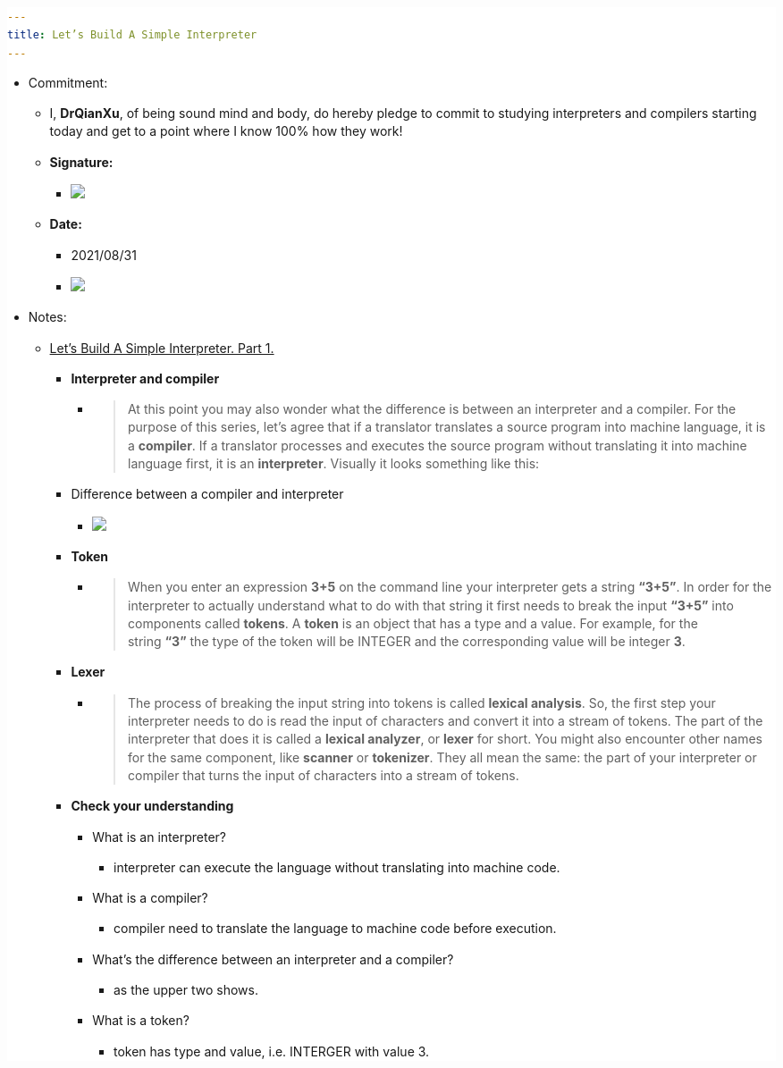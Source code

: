 ```yaml
---
title: Let’s Build A Simple Interpreter
---
```


- Commitment:
	 - I, **DrQianXu**, of being sound mind and body, do hereby pledge to commit to studying interpreters and compilers starting today and get to a point where I know 100% how they work!

	 - __Signature:__
		 - ![](../assets/MKlZ6WJJvf.png)

	 - __Date:__
		 - 2021/08/31

		 - ![](https://ruslanspivak.com/lsbasi-part1/lsbasi_part1_commitment_pledge.png)

- Notes:
	 - [Let’s Build A Simple Interpreter. Part 1.](https://ruslanspivak.com/lsbasi-part1/)
		 - **Interpreter and compiler**
			 - > At this point you may also wonder what the difference is between an interpreter and a compiler. For the purpose of this series, let’s agree that if a translator translates a source program into machine language, it is a **compiler**. If a translator processes and executes the source program without translating it into machine language first, it is an **interpreter**. Visually it looks something like this:

		 - Difference between a compiler and interpreter
			 - ![](https://ruslanspivak.com/lsbasi-part1/lsbasi_part1_compiler_interpreter.png)

		 - **Token**
			 - > When you enter an expression __3+5__ on the command line your interpreter gets a string __“3+5”__. In order for the interpreter to actually understand what to do with that string it first needs to break the input __“3+5”__ into components called **tokens**. A **token** is an object that has a type and a value. For example, for the string __“3”__ the type of the token will be INTEGER and the corresponding value will be integer __3__.

		 - **Lexer**
			 - > The process of breaking the input string into tokens is called **lexical analysis**. So, the first step your interpreter needs to do is read the input of characters and convert it into a stream of tokens. The part of the interpreter that does it is called a **lexical analyzer**, or **lexer** for short. You might also encounter other names for the same component, like **scanner** or **tokenizer**. They all mean the same: the part of your interpreter or compiler that turns the input of characters into a stream of tokens.

		 - **Check your understanding**
			 - What is an interpreter?
				 - interpreter can execute the language without translating into machine code.

			 - What is a compiler?
				 - compiler need to translate the language to machine code before execution.

			 - What’s the difference between an interpreter and a compiler?
				 - as the upper two shows.

			 - What is a token?
				 - token has type and value, i.e. INTERGER with value 3.
